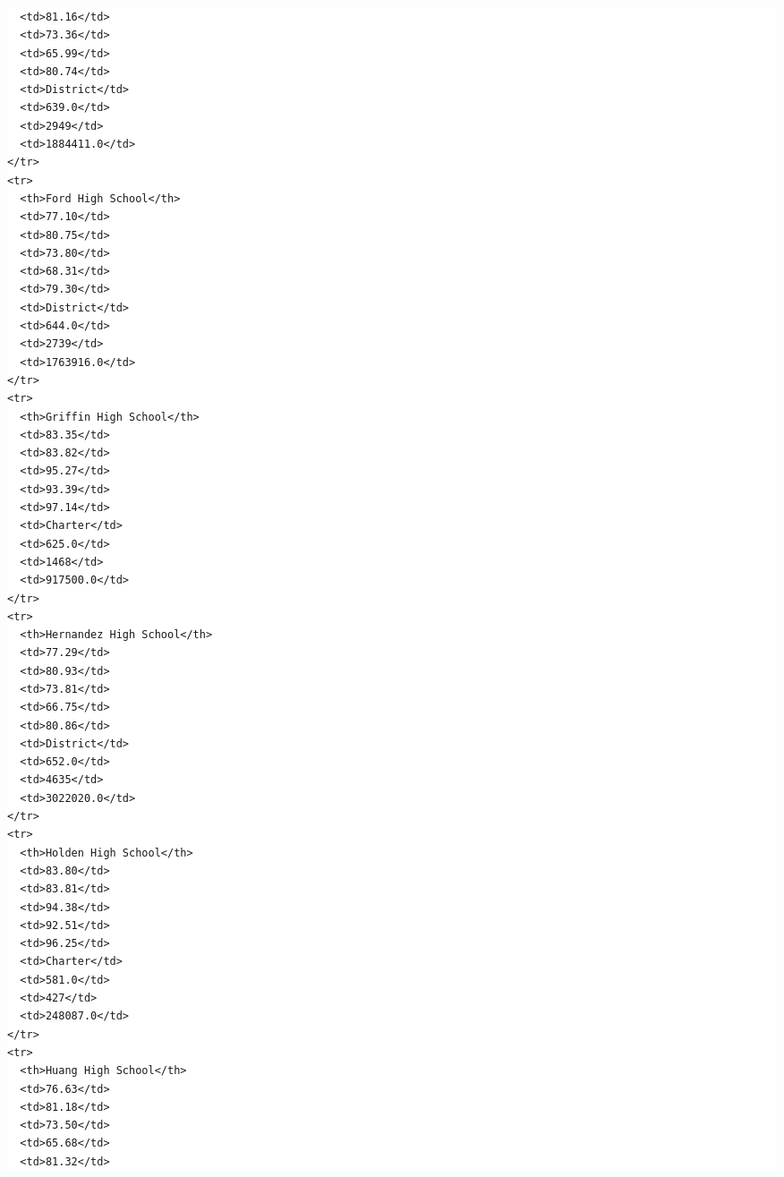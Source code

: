       <td>81.16</td>
      <td>73.36</td>
      <td>65.99</td>
      <td>80.74</td>
      <td>District</td>
      <td>639.0</td>
      <td>2949</td>
      <td>1884411.0</td>
    </tr>
    <tr>
      <th>Ford High School</th>
      <td>77.10</td>
      <td>80.75</td>
      <td>73.80</td>
      <td>68.31</td>
      <td>79.30</td>
      <td>District</td>
      <td>644.0</td>
      <td>2739</td>
      <td>1763916.0</td>
    </tr>
    <tr>
      <th>Griffin High School</th>
      <td>83.35</td>
      <td>83.82</td>
      <td>95.27</td>
      <td>93.39</td>
      <td>97.14</td>
      <td>Charter</td>
      <td>625.0</td>
      <td>1468</td>
      <td>917500.0</td>
    </tr>
    <tr>
      <th>Hernandez High School</th>
      <td>77.29</td>
      <td>80.93</td>
      <td>73.81</td>
      <td>66.75</td>
      <td>80.86</td>
      <td>District</td>
      <td>652.0</td>
      <td>4635</td>
      <td>3022020.0</td>
    </tr>
    <tr>
      <th>Holden High School</th>
      <td>83.80</td>
      <td>83.81</td>
      <td>94.38</td>
      <td>92.51</td>
      <td>96.25</td>
      <td>Charter</td>
      <td>581.0</td>
      <td>427</td>
      <td>248087.0</td>
    </tr>
    <tr>
      <th>Huang High School</th>
      <td>76.63</td>
      <td>81.18</td>
      <td>73.50</td>
      <td>65.68</td>
      <td>81.32</td>
